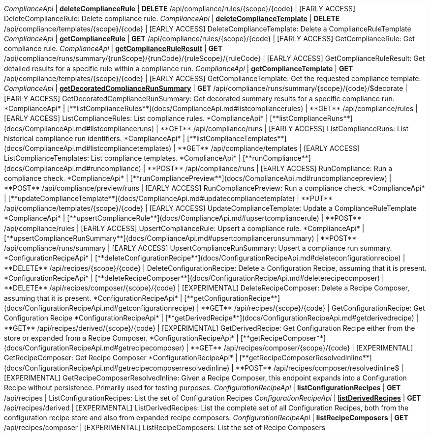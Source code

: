 *ComplianceApi* | [**deleteComplianceRule**](docs/ComplianceApi.md#deletecompliancerule) | **DELETE** /api/compliance/rules/{scope}/{code} | [EARLY ACCESS] DeleteComplianceRule: Delete compliance rule.
*ComplianceApi* | [**deleteComplianceTemplate**](docs/ComplianceApi.md#deletecompliancetemplate) | **DELETE** /api/compliance/templates/{scope}/{code} | [EARLY ACCESS] DeleteComplianceTemplate: Delete a ComplianceRuleTemplate
*ComplianceApi* | [**getComplianceRule**](docs/ComplianceApi.md#getcompliancerule) | **GET** /api/compliance/rules/{scope}/{code} | [EARLY ACCESS] GetComplianceRule: Get compliance rule.
*ComplianceApi* | [**getComplianceRuleResult**](docs/ComplianceApi.md#getcomplianceruleresult) | **GET** /api/compliance/runs/summary/{runScope}/{runCode}/{ruleScope}/{ruleCode} | [EARLY ACCESS] GetComplianceRuleResult: Get detailed results for a specific rule within a compliance run.
*ComplianceApi* | [**getComplianceTemplate**](docs/ComplianceApi.md#getcompliancetemplate) | **GET** /api/compliance/templates/{scope}/{code} | [EARLY ACCESS] GetComplianceTemplate: Get the requested compliance template.
*ComplianceApi* | [**getDecoratedComplianceRunSummary**](docs/ComplianceApi.md#getdecoratedcompliancerunsummary) | **GET** /api/compliance/runs/summary/{scope}/{code}/$decorate | [EARLY ACCESS] GetDecoratedComplianceRunSummary: Get decorated summary results for a specific compliance run.
*ComplianceApi* | [**listComplianceRules**](docs/ComplianceApi.md#listcompliancerules) | **GET** /api/compliance/rules | [EARLY ACCESS] ListComplianceRules: List compliance rules.
*ComplianceApi* | [**listComplianceRuns**](docs/ComplianceApi.md#listcomplianceruns) | **GET** /api/compliance/runs | [EARLY ACCESS] ListComplianceRuns: List historical compliance run identifiers.
*ComplianceApi* | [**listComplianceTemplates**](docs/ComplianceApi.md#listcompliancetemplates) | **GET** /api/compliance/templates | [EARLY ACCESS] ListComplianceTemplates: List compliance templates.
*ComplianceApi* | [**runCompliance**](docs/ComplianceApi.md#runcompliance) | **POST** /api/compliance/runs | [EARLY ACCESS] RunCompliance: Run a compliance check.
*ComplianceApi* | [**runCompliancePreview**](docs/ComplianceApi.md#runcompliancepreview) | **POST** /api/compliance/preview/runs | [EARLY ACCESS] RunCompliancePreview: Run a compliance check.
*ComplianceApi* | [**updateComplianceTemplate**](docs/ComplianceApi.md#updatecompliancetemplate) | **PUT** /api/compliance/templates/{scope}/{code} | [EARLY ACCESS] UpdateComplianceTemplate: Update a ComplianceRuleTemplate
*ComplianceApi* | [**upsertComplianceRule**](docs/ComplianceApi.md#upsertcompliancerule) | **POST** /api/compliance/rules | [EARLY ACCESS] UpsertComplianceRule: Upsert a compliance rule.
*ComplianceApi* | [**upsertComplianceRunSummary**](docs/ComplianceApi.md#upsertcompliancerunsummary) | **POST** /api/compliance/runs/summary | [EARLY ACCESS] UpsertComplianceRunSummary: Upsert a compliance run summary.
*ConfigurationRecipeApi* | [**deleteConfigurationRecipe**](docs/ConfigurationRecipeApi.md#deleteconfigurationrecipe) | **DELETE** /api/recipes/{scope}/{code} | DeleteConfigurationRecipe: Delete a Configuration Recipe, assuming that it is present.
*ConfigurationRecipeApi* | [**deleteRecipeComposer**](docs/ConfigurationRecipeApi.md#deleterecipecomposer) | **DELETE** /api/recipes/composer/{scope}/{code} | [EXPERIMENTAL] DeleteRecipeComposer: Delete a Recipe Composer, assuming that it is present.
*ConfigurationRecipeApi* | [**getConfigurationRecipe**](docs/ConfigurationRecipeApi.md#getconfigurationrecipe) | **GET** /api/recipes/{scope}/{code} | GetConfigurationRecipe: Get Configuration Recipe
*ConfigurationRecipeApi* | [**getDerivedRecipe**](docs/ConfigurationRecipeApi.md#getderivedrecipe) | **GET** /api/recipes/derived/{scope}/{code} | [EXPERIMENTAL] GetDerivedRecipe: Get Configuration Recipe either from the store or expanded from a Recipe Composer.
*ConfigurationRecipeApi* | [**getRecipeComposer**](docs/ConfigurationRecipeApi.md#getrecipecomposer) | **GET** /api/recipes/composer/{scope}/{code} | [EXPERIMENTAL] GetRecipeComposer: Get Recipe Composer
*ConfigurationRecipeApi* | [**getRecipeComposerResolvedInline**](docs/ConfigurationRecipeApi.md#getrecipecomposerresolvedinline) | **POST** /api/recipes/composer/resolvedinline$ | [EXPERIMENTAL] GetRecipeComposerResolvedInline: Given a Recipe Composer, this endpoint expands into a Configuration Recipe without persistence. Primarily used for testing purposes.
*ConfigurationRecipeApi* | [**listConfigurationRecipes**](docs/ConfigurationRecipeApi.md#listconfigurationrecipes) | **GET** /api/recipes | ListConfigurationRecipes: List the set of Configuration Recipes
*ConfigurationRecipeApi* | [**listDerivedRecipes**](docs/ConfigurationRecipeApi.md#listderivedrecipes) | **GET** /api/recipes/derived | [EXPERIMENTAL] ListDerivedRecipes: List the complete set of all Configuration Recipes, both from the configuration recipe store and also from expanded recipe composers.
*ConfigurationRecipeApi* | [**listRecipeComposers**](docs/ConfigurationRecipeApi.md#listrecipecomposers) | **GET** /api/recipes/composer | [EXPERIMENTAL] ListRecipeComposers: List the set of Recipe Composers